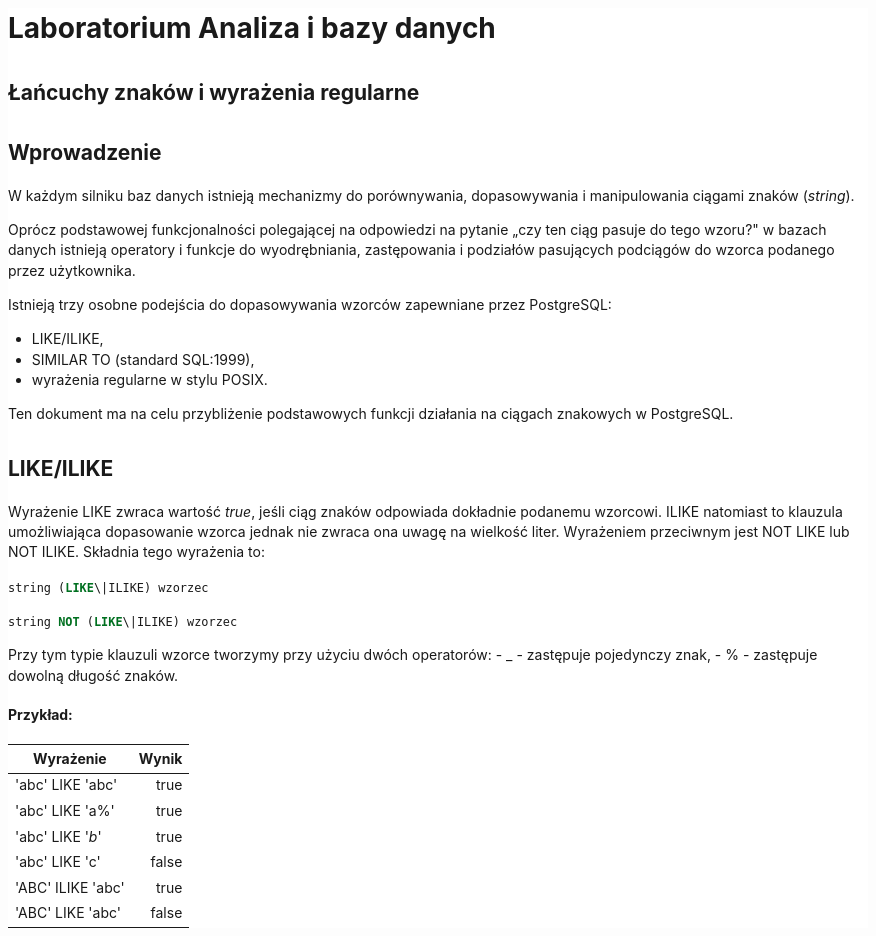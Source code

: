 # Laboratorium Analiza i bazy danych

## Łańcuchy znaków i wyrażenia regularne

## Wprowadzenie

W każdym silniku baz danych istnieją mechanizmy do porównywania, dopasowywania i manipulowania ciągami znaków (*string*).

Oprócz podstawowej funkcjonalności polegającej na odpowiedzi na pytanie „czy ten ciąg pasuje do tego wzoru?" w bazach danych istnieją operatory i funkcje do wyodrębniania, zastępowania i podziałów pasujących podciągów do wzorca podanego przez użytkownika.

Istnieją trzy osobne podejścia do dopasowywania wzorców zapewniane przez PostgreSQL:
- LIKE/ILIKE,
- SIMILAR TO (standard SQL:1999),
- wyrażenia regularne w stylu POSIX.

Ten dokument ma na celu przybliżenie podstawowych funkcji działania na ciągach znakowych w PostgreSQL.

## LIKE/ILIKE

Wyrażenie LIKE zwraca wartość *true*, jeśli ciąg znaków odpowiada dokładnie podanemu wzorcowi. ILIKE natomiast to klauzula umożliwiająca dopasowanie wzorca jednak nie zwraca ona uwagę na wielkość liter. Wyrażeniem przeciwnym jest NOT LIKE lub NOT ILIKE. Składnia tego wyrażenia to:

```sql
string (LIKE\|ILIKE) wzorzec 
```

```sql
string NOT (LIKE\|ILIKE) wzorzec
```

Przy tym typie klauzuli wzorce tworzymy przy użyciu dwóch operatorów: - \_ - zastępuje pojedynczy znak, - % - zastępuje dowolną długość znaków.

#### Przykład:

| Wyrażenie         | Wynik |
|-------------------|------:|
| 'abc' LIKE 'abc'  |  true |
| 'abc' LIKE 'a%'   |  true |
| 'abc' LIKE '*b*'  |  true |
| 'abc' LIKE 'c'    | false |
| 'ABC' ILIKE 'abc' |  true |
| 'ABC' LIKE 'abc'  | false |
